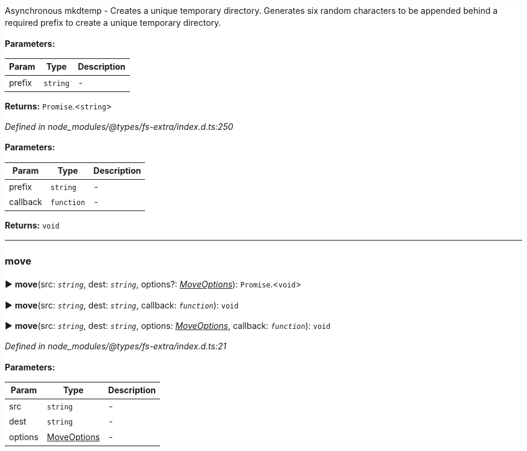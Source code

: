 
Asynchronous mkdtemp - Creates a unique temporary directory. Generates six random characters to be appended behind a required prefix to create a unique temporary directory.


**Parameters:**

| Param | Type | Description |
| ------ | ------ | ------ |
| prefix | `string`   |  - |





**Returns:** `Promise`.<`string`>



*Defined in node_modules/@types/fs-extra/index.d.ts:250*



**Parameters:**

| Param | Type | Description |
| ------ | ------ | ------ |
| prefix | `string`   |  - |
| callback | `function`   |  - |





**Returns:** `void`





___

<a id="move"></a>

###  move

► **move**(src: *`string`*, dest: *`string`*, options?: *[MoveOptions](../interfaces/_node_modules__types_fs_extra_index_d_.moveoptions.md)*): `Promise`.<`void`>

► **move**(src: *`string`*, dest: *`string`*, callback: *`function`*): `void`

► **move**(src: *`string`*, dest: *`string`*, options: *[MoveOptions](../interfaces/_node_modules__types_fs_extra_index_d_.moveoptions.md)*, callback: *`function`*): `void`



*Defined in node_modules/@types/fs-extra/index.d.ts:21*



**Parameters:**

| Param | Type | Description |
| ------ | ------ | ------ |
| src | `string`   |  - |
| dest | `string`   |  - |
| options | [MoveOptions](../interfaces/_node_modules__types_fs_extra_index_d_.moveoptions.md)   |  - |

